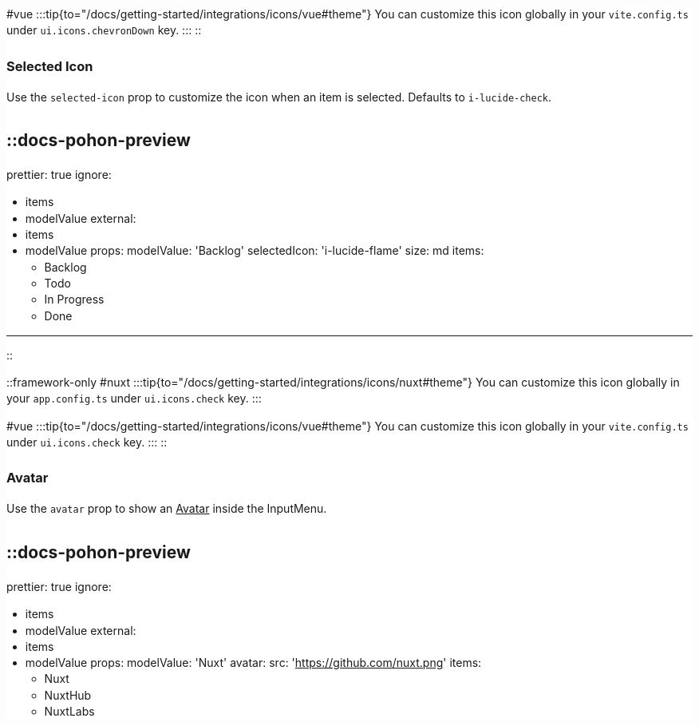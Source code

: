 #vue
:::tip{to="/docs/getting-started/integrations/icons/vue#theme"}
You can customize this icon globally in your `vite.config.ts` under `ui.icons.chevronDown` key.
:::
::

### Selected Icon

Use the `selected-icon` prop to customize the icon when an item is selected. Defaults to `i-lucide-check`.

::docs-pohon-preview
---
prettier: true
ignore:
  - items
  - modelValue
external:
  - items
  - modelValue
props:
  modelValue: 'Backlog'
  selectedIcon: 'i-lucide-flame'
  size: md
  items:
    - Backlog
    - Todo
    - In Progress
    - Done
---
::

::framework-only
#nuxt
:::tip{to="/docs/getting-started/integrations/icons/nuxt#theme"}
You can customize this icon globally in your `app.config.ts` under `ui.icons.check` key.
:::

#vue
:::tip{to="/docs/getting-started/integrations/icons/vue#theme"}
You can customize this icon globally in your `vite.config.ts` under `ui.icons.check` key.
:::
::

### Avatar

Use the `avatar` prop to show an [Avatar](/docs/components/avatar) inside the InputMenu.

::docs-pohon-preview
---
prettier: true
ignore:
  - items
  - modelValue
external:
  - items
  - modelValue
props:
  modelValue: 'Nuxt'
  avatar:
    src: 'https://github.com/nuxt.png'
  items:
    - Nuxt
    - NuxtHub
    - NuxtLabs